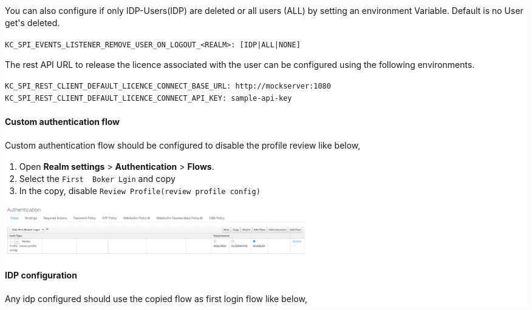 You can also configure if only IDP-Users(IDP) are deleted or all users (ALL) by setting an environment Variable. Default
is no User get's deleted.

```shell
KC_SPI_EVENTS_LISTENER_REMOVE_USER_ON_LOGOUT_<REALM>: [IDP|ALL|NONE]
```

The rest API URL to release the licence associated with the user can be configured using the following environments.

```shell
KC_SPI_REST_CLIENT_DEFAULT_LICENCE_CONNECT_BASE_URL: http://mockserver:1080
KC_SPI_REST_CLIENT_DEFAULT_LICENCE_CONNECT_API_KEY: sample-api-key
```

#### Custom authentication flow

Custom authentication flow should be configured to disable the profile review like below,

1. Open **Realm settings**  > **Authentication** > **Flows**.
2. Select the `First  Boker Lgin` and copy
3. In the copy, disable `Review Profile(review profile config)`

<img src="../docs/user-licence-lifecycle-manager/authentication-flow.png" width="500" alt="Authentication Flow adjustment possibilities"/> 

#### IDP configuration

Any idp configured should use the copied flow as first login flow like below,
